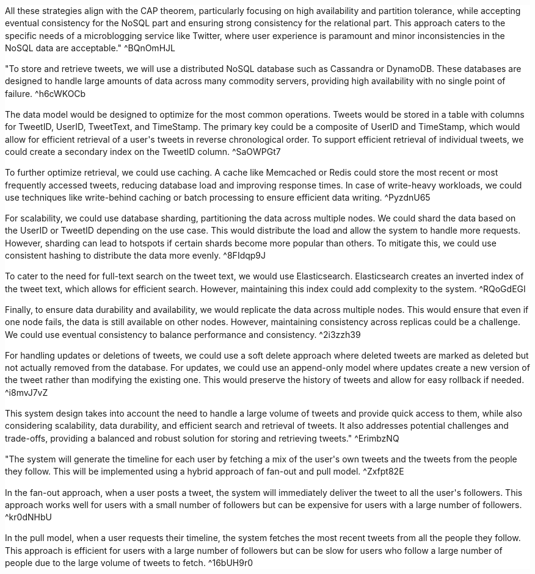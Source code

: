 All these strategies align with the CAP theorem, particularly focusing on high availability and partition tolerance, while accepting eventual consistency for the NoSQL part and ensuring strong consistency for the relational part. This approach caters to the specific needs of a microblogging service like Twitter, where user experience is paramount and minor inconsistencies in the NoSQL data are acceptable." ^BQnOmHJL

"To store and retrieve tweets, we will use a distributed NoSQL database such as Cassandra or DynamoDB. These databases are designed to handle large amounts of data across many commodity servers, providing high availability with no single point of failure. ^h6cWKOCb

The data model would be designed to optimize for the most common operations. Tweets would be stored in a table with columns for TweetID, UserID, TweetText, and TimeStamp. The primary key could be a composite of UserID and TimeStamp, which would allow for efficient retrieval of a user's tweets in reverse chronological order. To support efficient retrieval of individual tweets, we could create a secondary index on the TweetID column. ^SaOWPGt7

To further optimize retrieval, we could use caching. A cache like Memcached or Redis could store the most recent or most frequently accessed tweets, reducing database load and improving response times. In case of write-heavy workloads, we could use techniques like write-behind caching or batch processing to ensure efficient data writing. ^PyzdnU65

For scalability, we could use database sharding, partitioning the data across multiple nodes. We could shard the data based on the UserID or TweetID depending on the use case. This would distribute the load and allow the system to handle more requests. However, sharding can lead to hotspots if certain shards become more popular than others. To mitigate this, we could use consistent hashing to distribute the data more evenly. ^8FIdqp9J

To cater to the need for full-text search on the tweet text, we would use Elasticsearch. Elasticsearch creates an inverted index of the tweet text, which allows for efficient search. However, maintaining this index could add complexity to the system. ^RQoGdEGI

Finally, to ensure data durability and availability, we would replicate the data across multiple nodes. This would ensure that even if one node fails, the data is still available on other nodes. However, maintaining consistency across replicas could be a challenge. We could use eventual consistency to balance performance and consistency. ^2i3zzh39

For handling updates or deletions of tweets, we could use a soft delete approach where deleted tweets are marked as deleted but not actually removed from the database. For updates, we could use an append-only model where updates create a new version of the tweet rather than modifying the existing one. This would preserve the history of tweets and allow for easy rollback if needed. ^i8mvJ7vZ

This system design takes into account the need to handle a large volume of tweets and provide quick access to them, while also considering scalability, data durability, and efficient search and retrieval of tweets. It also addresses potential challenges and trade-offs, providing a balanced and robust solution for storing and retrieving tweets." ^ErimbzNQ

"The system will generate the timeline for each user by fetching a mix of the user's own tweets and the tweets from the people they follow. This will be implemented using a hybrid approach of fan-out and pull model. ^Zxfpt82E

In the fan-out approach, when a user posts a tweet, the system will immediately deliver the tweet to all the user's followers. This approach works well for users with a small number of followers but can be expensive for users with a large number of followers. ^kr0dNHbU

In the pull model, when a user requests their timeline, the system fetches the most recent tweets from all the people they follow. This approach is efficient for users with a large number of followers but can be slow for users who follow a large number of people due to the large volume of tweets to fetch. ^16bUH9r0
